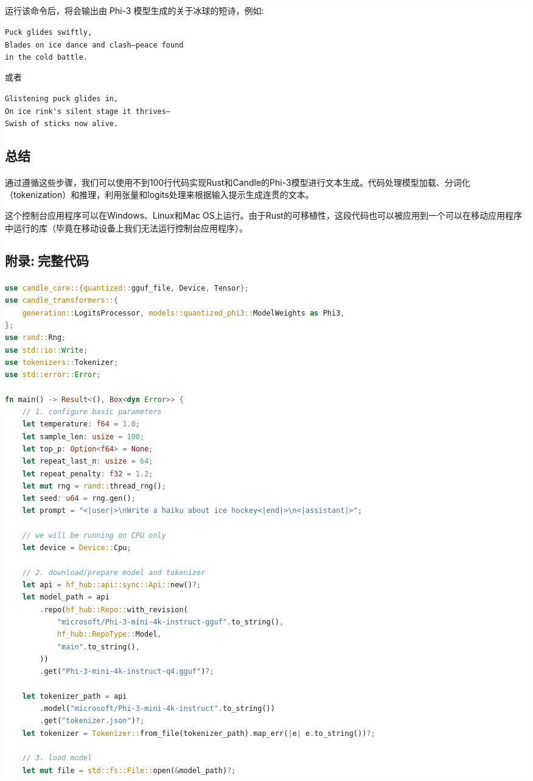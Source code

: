 运行该命令后，将会输出由 Phi-3 模型生成的关于冰球的短诗，例如:

```
Puck glides swiftly,  
Blades on ice dance and clash—peace found 
in the cold battle.
```

或者

```
Glistening puck glides in,
On ice rink's silent stage it thrives—
Swish of sticks now alive.
```

## 总结

通过遵循这些步骤，我们可以使用不到100行代码实现Rust和Candle的Phi-3模型进行文本生成。代码处理模型加载、分词化（tokenization）和推理，利用张量和logits处理来根据输入提示生成连贯的文本。

这个控制台应用程序可以在Windows、Linux和Mac OS上运行。由于Rust的可移植性，这段代码也可以被应用到一个可以在移动应用程序中运行的库（毕竟在移动设备上我们无法运行控制台应用程序）。

## 附录: 完整代码

```rust
use candle_core::{quantized::gguf_file, Device, Tensor};
use candle_transformers::{
    generation::LogitsProcessor, models::quantized_phi3::ModelWeights as Phi3,
};
use rand::Rng;
use std::io::Write;
use tokenizers::Tokenizer;
use std::error::Error;

fn main() -> Result<(), Box<dyn Error>> {
    // 1. configure basic parameters
    let temperature: f64 = 1.0;
    let sample_len: usize = 100;
    let top_p: Option<f64> = None;
    let repeat_last_n: usize = 64;
    let repeat_penalty: f32 = 1.2;
    let mut rng = rand::thread_rng();
    let seed: u64 = rng.gen();
    let prompt = "<|user|>\nWrite a haiku about ice hockey<|end|>\n<|assistant|>";

    // we will be running on CPU only
    let device = Device::Cpu;

    // 2. download/prepare model and tokenizer
    let api = hf_hub::api::sync::Api::new()?;
    let model_path = api
        .repo(hf_hub::Repo::with_revision(
            "microsoft/Phi-3-mini-4k-instruct-gguf".to_string(),
            hf_hub::RepoType::Model,
            "main".to_string(),
        ))
        .get("Phi-3-mini-4k-instruct-q4.gguf")?;

    let tokenizer_path = api
        .model("microsoft/Phi-3-mini-4k-instruct".to_string())
        .get("tokenizer.json")?;
    let tokenizer = Tokenizer::from_file(tokenizer_path).map_err(|e| e.to_string())?;

    // 3. load model
    let mut file = std::fs::File::open(&model_path)?;
```